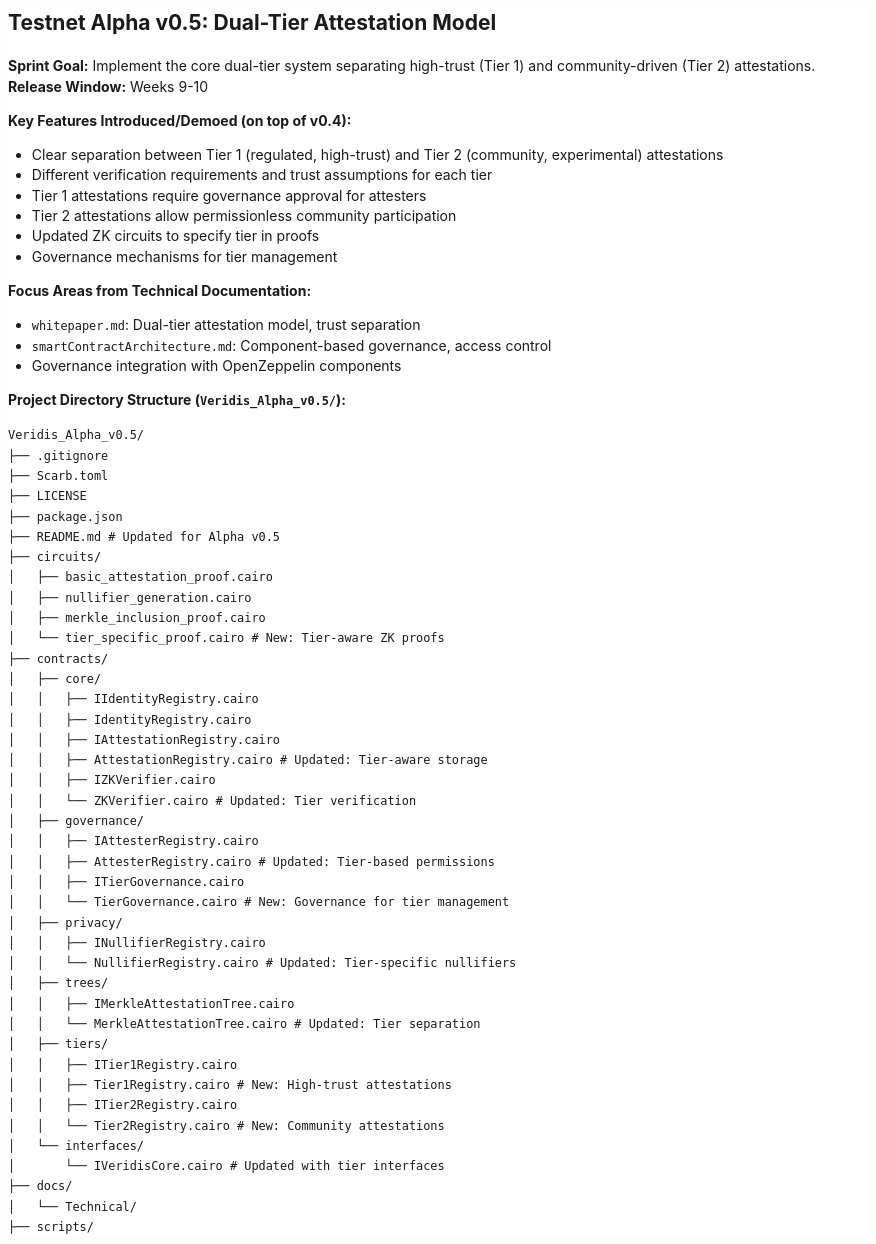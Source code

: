 
## Testnet Alpha v0.5: Dual-Tier Attestation Model

**Sprint Goal:** Implement the core dual-tier system separating high-trust (Tier 1) and community-driven (Tier 2) attestations.
**Release Window:** Weeks 9-10

**Key Features Introduced/Demoed (on top of v0.4):**

- Clear separation between Tier 1 (regulated, high-trust) and Tier 2 (community, experimental) attestations
- Different verification requirements and trust assumptions for each tier
- Tier 1 attestations require governance approval for attesters
- Tier 2 attestations allow permissionless community participation
- Updated ZK circuits to specify tier in proofs
- Governance mechanisms for tier management

**Focus Areas from Technical Documentation:**

- `whitepaper.md`: Dual-tier attestation model, trust separation
- `smartContractArchitecture.md`: Component-based governance, access control
- Governance integration with OpenZeppelin components

**Project Directory Structure (`Veridis_Alpha_v0.5/`):**

```plaintext
Veridis_Alpha_v0.5/
├── .gitignore
├── Scarb.toml
├── LICENSE
├── package.json
├── README.md # Updated for Alpha v0.5
├── circuits/
│   ├── basic_attestation_proof.cairo
│   ├── nullifier_generation.cairo
│   ├── merkle_inclusion_proof.cairo
│   └── tier_specific_proof.cairo # New: Tier-aware ZK proofs
├── contracts/
│   ├── core/
│   │   ├── IIdentityRegistry.cairo
│   │   ├── IdentityRegistry.cairo
│   │   ├── IAttestationRegistry.cairo
│   │   ├── AttestationRegistry.cairo # Updated: Tier-aware storage
│   │   ├── IZKVerifier.cairo
│   │   └── ZKVerifier.cairo # Updated: Tier verification
│   ├── governance/
│   │   ├── IAttesterRegistry.cairo
│   │   ├── AttesterRegistry.cairo # Updated: Tier-based permissions
│   │   ├── ITierGovernance.cairo
│   │   └── TierGovernance.cairo # New: Governance for tier management
│   ├── privacy/
│   │   ├── INullifierRegistry.cairo
│   │   └── NullifierRegistry.cairo # Updated: Tier-specific nullifiers
│   ├── trees/
│   │   ├── IMerkleAttestationTree.cairo
│   │   └── MerkleAttestationTree.cairo # Updated: Tier separation
│   ├── tiers/
│   │   ├── ITier1Registry.cairo
│   │   ├── Tier1Registry.cairo # New: High-trust attestations
│   │   ├── ITier2Registry.cairo
│   │   └── Tier2Registry.cairo # New: Community attestations
│   └── interfaces/
│       └── IVeridisCore.cairo # Updated with tier interfaces
├── docs/
│   └── Technical/
├── scripts/
```
